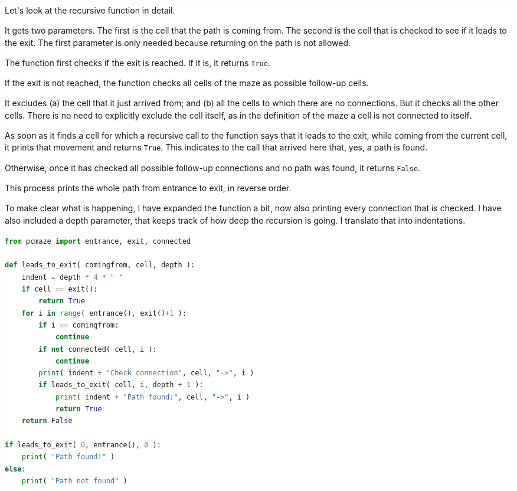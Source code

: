 Let's look at the recursive function in detail.

It gets two parameters. The first is the cell that the path is coming
from. The second is the cell that is checked to see if it leads to the
exit. The first parameter is only needed because returning on the path
is not allowed.

The function first checks if the exit is reached. If it is, it returns
`True`.

If the exit is not reached, the function checks all cells of the maze as
possible follow-up cells.

It excludes (a) the cell that it just arrived from; and (b) all the
cells to which there are no connections. But it checks all the other
cells. There is no need to explicitly exclude the cell itself, as in the
definition of the maze a cell is not connected to itself.

As soon as it finds a cell for which a recursive call to the function
says that it leads to the exit, while coming from the current cell, it
prints that movement and returns `True`. This indicates to the call that
arrived here that, yes, a path is found.

Otherwise, once it has checked all possible follow-up connections and no
path was found, it returns `False`.

This process prints the whole path from entrance to exit, in reverse
order.

To make clear what is happening, I have expanded the function a bit, now
also printing every connection that is checked. I have also included a
depth parameter, that keeps track of how deep the recursion is going. I
translate that into indentations.

```python
from pcmaze import entrance, exit, connected

def leads_to_exit( comingfrom, cell, depth ):
    indent = depth * 4 * " "
    if cell == exit():
        return True
    for i in range( entrance(), exit()+1 ):
        if i == comingfrom:
            continue
        if not connected( cell, i ):
            continue
        print( indent + "Check connection", cell, "->", i )
        if leads_to_exit( cell, i, depth + 1 ):
            print( indent + "Path found:", cell, "->", i )
            return True
    return False

if leads_to_exit( 0, entrance(), 0 ):
    print( "Path found!" )
else:
    print( "Path not found" )
```
